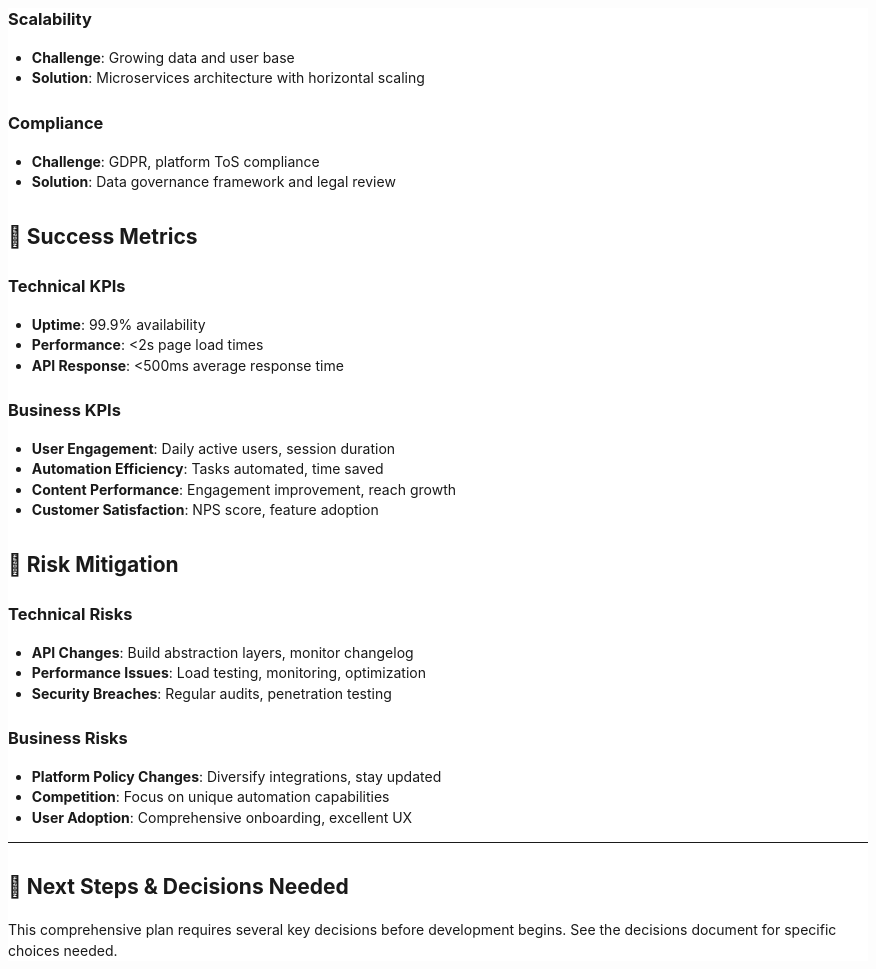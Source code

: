 ### Scalability
- **Challenge**: Growing data and user base
- **Solution**: Microservices architecture with horizontal scaling

### Compliance
- **Challenge**: GDPR, platform ToS compliance
- **Solution**: Data governance framework and legal review

## 🎯 Success Metrics

### Technical KPIs
- **Uptime**: 99.9% availability
- **Performance**: <2s page load times
- **API Response**: <500ms average response time

### Business KPIs
- **User Engagement**: Daily active users, session duration
- **Automation Efficiency**: Tasks automated, time saved
- **Content Performance**: Engagement improvement, reach growth
- **Customer Satisfaction**: NPS score, feature adoption

## 🔄 Risk Mitigation

### Technical Risks
- **API Changes**: Build abstraction layers, monitor changelog
- **Performance Issues**: Load testing, monitoring, optimization
- **Security Breaches**: Regular audits, penetration testing

### Business Risks  
- **Platform Policy Changes**: Diversify integrations, stay updated
- **Competition**: Focus on unique automation capabilities
- **User Adoption**: Comprehensive onboarding, excellent UX

---

## 📝 Next Steps & Decisions Needed

This comprehensive plan requires several key decisions before development begins. See the decisions document for specific choices needed.
